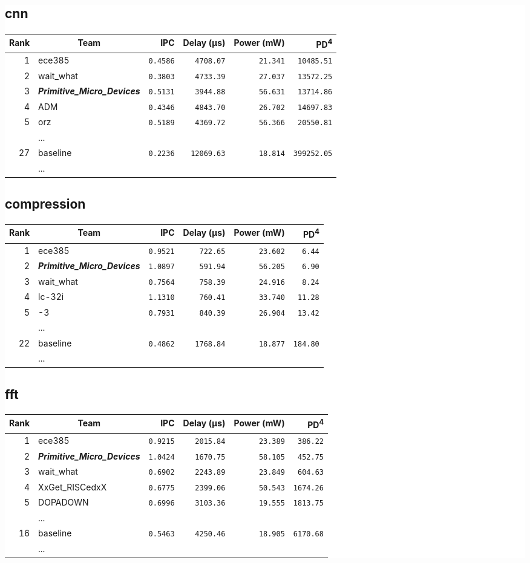 ## cnn
|Rank|Team|IPC|Delay (μs)|Power (mW)|PD<sup>4</sup>|
|--:|---|--:|--:|--:|--:|
|1|ece385|```0.4586```|```4708.07```|```21.341```|```10485.51```|
|2|wait_what|```0.3803```|```4733.39```|```27.037```|```13572.25```|
|3|***Primitive_Micro_Devices***|```0.5131```|```3944.88```|```56.631```|```13714.86```|
|4|ADM|```0.4346```|```4843.70```|```26.702```|```14697.83```|
|5|orz|```0.5189```|```4369.72```|```56.366```|```20550.81```|
||...||||
|27|baseline|```0.2236```|```12069.63```|```18.814```|```399252.05```|
||...||||

## compression
|Rank|Team|IPC|Delay (μs)|Power (mW)|PD<sup>4</sup>|
|--:|---|--:|--:|--:|--:|
|1|ece385|```0.9521```|```722.65```|```23.602```|```6.44```|
|2|***Primitive_Micro_Devices***|```1.0897```|```591.94```|```56.205```|```6.90```|
|3|wait_what|```0.7564```|```758.39```|```24.916```|```8.24```|
|4|lc-32i|```1.1310```|```760.41```|```33.740```|```11.28```|
|5|-3|```0.7931```|```840.39```|```26.904```|```13.42```|
||...||||
|22|baseline|```0.4862```|```1768.84```|```18.877```|```184.80```|
||...||||

## fft
|Rank|Team|IPC|Delay (μs)|Power (mW)|PD<sup>4</sup>|
|--:|---|--:|--:|--:|--:|
|1|ece385|```0.9215```|```2015.84```|```23.389```|```386.22```|
|2|***Primitive_Micro_Devices***|```1.0424```|```1670.75```|```58.105```|```452.75```|
|3|wait_what|```0.6902```|```2243.89```|```23.849```|```604.63```|
|4|XxGet_RISCedxX|```0.6775```|```2399.06```|```50.543```|```1674.26```|
|5|DOPADOWN|```0.6996```|```3103.36```|```19.555```|```1813.75```|
||...||||
|16|baseline|```0.5463```|```4250.46```|```18.905```|```6170.68```|
||...||||
